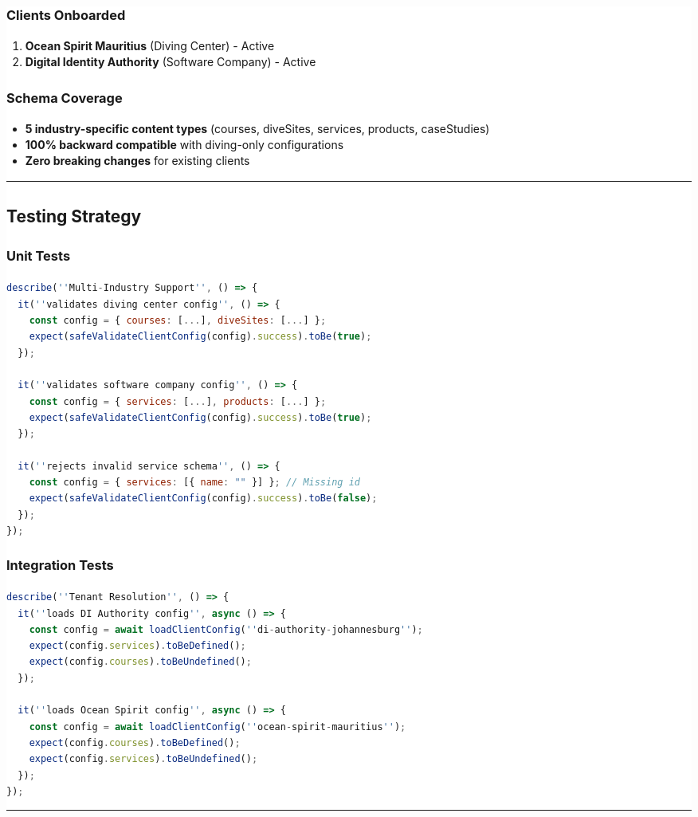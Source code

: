 ### Clients Onboarded
1. **Ocean Spirit Mauritius** (Diving Center) - Active
2. **Digital Identity Authority** (Software Company) - Active

### Schema Coverage
- **5 industry-specific content types** (courses, diveSites, services, products, caseStudies)
- **100% backward compatible** with diving-only configurations
- **Zero breaking changes** for existing clients

---

## Testing Strategy

### Unit Tests
```javascript
describe(''Multi-Industry Support'', () => {
  it(''validates diving center config'', () => {
    const config = { courses: [...], diveSites: [...] };
    expect(safeValidateClientConfig(config).success).toBe(true);
  });
  
  it(''validates software company config'', () => {
    const config = { services: [...], products: [...] };
    expect(safeValidateClientConfig(config).success).toBe(true);
  });
  
  it(''rejects invalid service schema'', () => {
    const config = { services: [{ name: "" }] }; // Missing id
    expect(safeValidateClientConfig(config).success).toBe(false);
  });
});
```

### Integration Tests
```javascript
describe(''Tenant Resolution'', () => {
  it(''loads DI Authority config'', async () => {
    const config = await loadClientConfig(''di-authority-johannesburg'');
    expect(config.services).toBeDefined();
    expect(config.courses).toBeUndefined();
  });
  
  it(''loads Ocean Spirit config'', async () => {
    const config = await loadClientConfig(''ocean-spirit-mauritius'');
    expect(config.courses).toBeDefined();
    expect(config.services).toBeUndefined();
  });
});
```

---